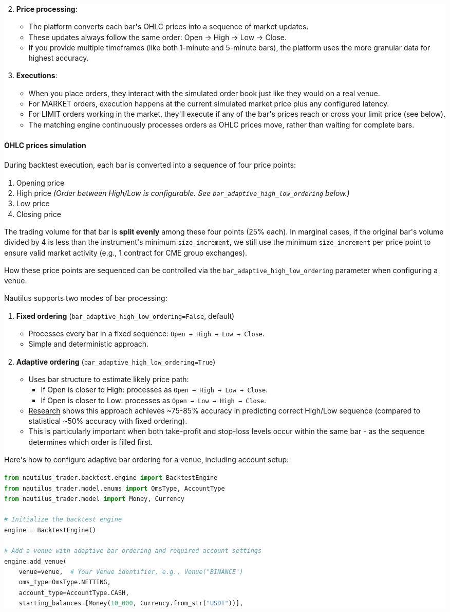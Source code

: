 2. **Price processing**:
   - The platform converts each bar's OHLC prices into a sequence of market updates.
   - These updates always follow the same order: Open → High → Low → Close.
   - If you provide multiple timeframes (like both 1-minute and 5-minute bars), the platform uses the more granular data for highest accuracy.

3. **Executions**:
   - When you place orders, they interact with the simulated order book just like they would on a real venue.
   - For MARKET orders, execution happens at the current simulated market price plus any configured latency.
   - For LIMIT orders working in the market, they'll execute if any of the bar's prices reach or cross your limit price (see below).
   - The matching engine continuously processes orders as OHLC prices move, rather than waiting for complete bars.

#### OHLC prices simulation

During backtest execution, each bar is converted into a sequence of four price points:

1. Opening price
2. High price *(Order between High/Low is configurable. See `bar_adaptive_high_low_ordering` below.)*
3. Low price
4. Closing price

The trading volume for that bar is **split evenly** among these four points (25% each). In marginal cases,
if the original bar's volume divided by 4 is less than the instrument's minimum `size_increment`,
we still use the minimum `size_increment` per price point to ensure valid market activity (e.g., 1 contract
for CME group exchanges).

How these price points are sequenced can be controlled via the `bar_adaptive_high_low_ordering` parameter when configuring a venue.

Nautilus supports two modes of bar processing:

1. **Fixed ordering** (`bar_adaptive_high_low_ordering=False`, default)
   - Processes every bar in a fixed sequence: `Open → High → Low → Close`.
   - Simple and deterministic approach.

2. **Adaptive ordering** (`bar_adaptive_high_low_ordering=True`)
   - Uses bar structure to estimate likely price path:
     - If Open is closer to High: processes as `Open → High → Low → Close`.
     - If Open is closer to Low: processes as `Open → Low → High → Close`.
   - [Research](https://gist.github.com/stefansimik/d387e1d9ff784a8973feca0cde51e363) shows this approach achieves ~75-85% accuracy in predicting correct High/Low sequence (compared to statistical ~50% accuracy with fixed ordering).
   - This is particularly important when both take-profit and stop-loss levels occur within the same bar - as the sequence determines which order is filled first.

Here's how to configure adaptive bar ordering for a venue, including account setup:

```python
from nautilus_trader.backtest.engine import BacktestEngine
from nautilus_trader.model.enums import OmsType, AccountType
from nautilus_trader.model import Money, Currency

# Initialize the backtest engine
engine = BacktestEngine()

# Add a venue with adaptive bar ordering and required account settings
engine.add_venue(
    venue=venue,  # Your Venue identifier, e.g., Venue("BINANCE")
    oms_type=OmsType.NETTING,
    account_type=AccountType.CASH,
    starting_balances=[Money(10_000, Currency.from_str("USDT"))],
```